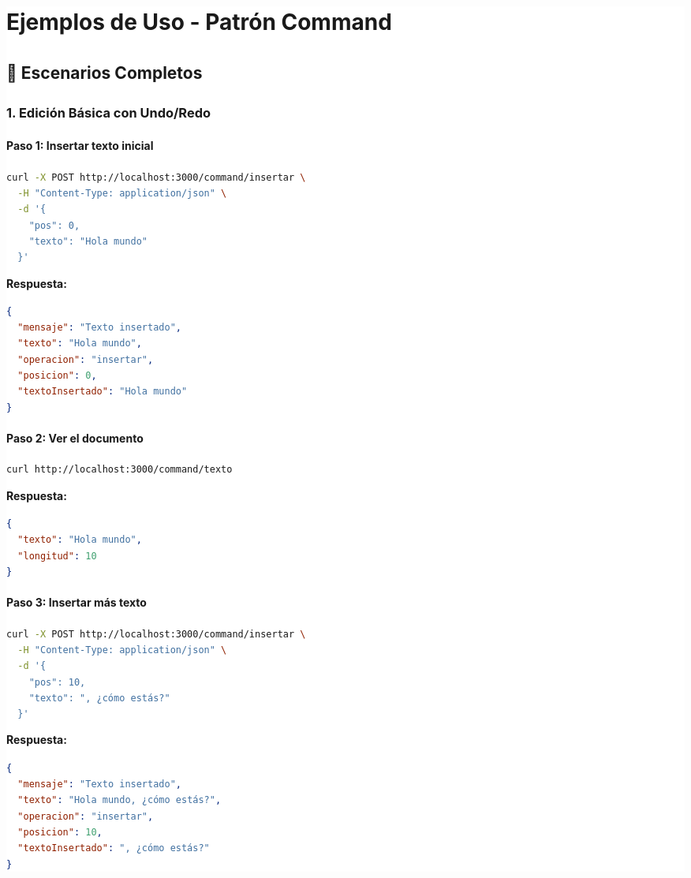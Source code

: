 # Ejemplos de Uso - Patrón Command

## 📝 Escenarios Completos

### 1. Edición Básica con Undo/Redo

#### Paso 1: Insertar texto inicial
```bash
curl -X POST http://localhost:3000/command/insertar \
  -H "Content-Type: application/json" \
  -d '{
    "pos": 0,
    "texto": "Hola mundo"
  }'
```

**Respuesta:**
```json
{
  "mensaje": "Texto insertado",
  "texto": "Hola mundo",
  "operacion": "insertar",
  "posicion": 0,
  "textoInsertado": "Hola mundo"
}
```

#### Paso 2: Ver el documento
```bash
curl http://localhost:3000/command/texto
```

**Respuesta:**
```json
{
  "texto": "Hola mundo",
  "longitud": 10
}
```

#### Paso 3: Insertar más texto
```bash
curl -X POST http://localhost:3000/command/insertar \
  -H "Content-Type: application/json" \
  -d '{
    "pos": 10,
    "texto": ", ¿cómo estás?"
  }'
```

**Respuesta:**
```json
{
  "mensaje": "Texto insertado",
  "texto": "Hola mundo, ¿cómo estás?",
  "operacion": "insertar",
  "posicion": 10,
  "textoInsertado": ", ¿cómo estás?"
}
```
